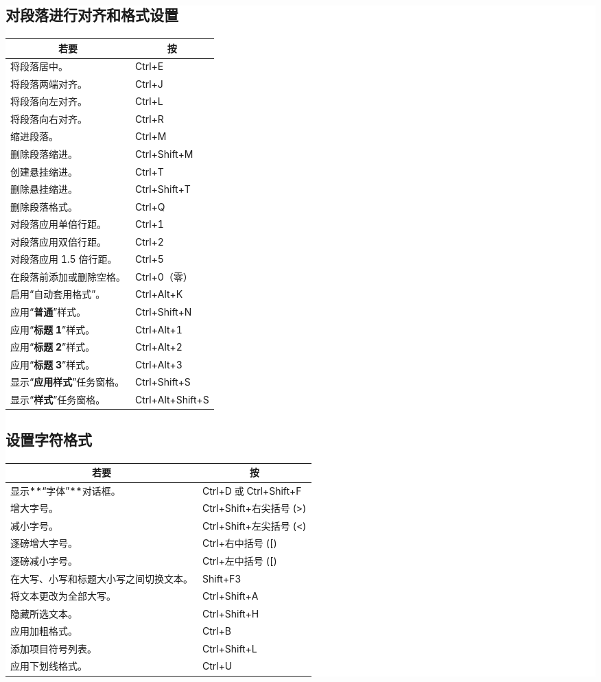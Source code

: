 ## 对段落进行对齐和格式设置

| 若要                         | 按               |
| ---------------------------- | ---------------- |
| 将段落居中。                 | Ctrl+E           |
| 将段落两端对齐。             | Ctrl+J           |
| 将段落向左对齐。             | Ctrl+L           |
| 将段落向右对齐。             | Ctrl+R           |
| 缩进段落。                   | Ctrl+M           |
| 删除段落缩进。               | Ctrl+Shift+M     |
| 创建悬挂缩进。               | Ctrl+T           |
| 删除悬挂缩进。               | Ctrl+Shift+T     |
| 删除段落格式。               | Ctrl+Q           |
| 对段落应用单倍行距。         | Ctrl+1           |
| 对段落应用双倍行距。         | Ctrl+2           |
| 对段落应用 1.5 倍行距。      | Ctrl+5           |
| 在段落前添加或删除空格。     | Ctrl+0（零）     |
| 启用“自动套用格式”。         | Ctrl+Alt+K       |
| 应用“**普通**”样式。         | Ctrl+Shift+N     |
| 应用“**标题 1**”样式。       | Ctrl+Alt+1       |
| 应用“**标题 2**”样式。       | Ctrl+Alt+2       |
| 应用“**标题 3**”样式。       | Ctrl+Alt+3       |
| 显示“**应用样式**”任务窗格。 | Ctrl+Shift+S     |
| 显示“**样式**”任务窗格。     | Ctrl+Alt+Shift+S |

## 设置字符格式

| 若要                                             | 按                      |
| ------------------------------------------------ | ----------------------- |
| 显示**“字体”**对话框。                           | Ctrl+D 或 Ctrl+Shift+F  |
| 增大字号。                                       | Ctrl+Shift+右尖括号 (>) |
| 减小字号。                                       | Ctrl+Shift+左尖括号 (<) |
| 逐磅增大字号。                                   | Ctrl+右中括号 ([)       |
| 逐磅减小字号。                                   | Ctrl+左中括号 ([)       |
| 在大写、小写和标题大小写之间切换文本。           | Shift+F3                |
| 将文本更改为全部大写。                           | Ctrl+Shift+A            |
| 隐藏所选文本。                                   | Ctrl+Shift+H            |
| 应用加粗格式。                                   | Ctrl+B                  |
| 添加项目符号列表。                               | Ctrl+Shift+L            |
| 应用下划线格式。                                 | Ctrl+U                  |